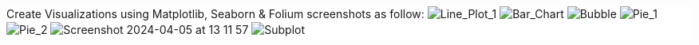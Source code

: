 Create Visualizations using Matplotlib, Seaborn & Folium
screenshots as follow:
<img width="1187" alt="Line_Plot_1" src="https://github.com/cptntz2119/Create-visualizations-using-Matplotib-Seaborn-and-Folium/assets/95147931/7ba35c95-3ca5-4320-b48c-2447d8547209">
<img width="1124" alt="Bar_Chart" src="https://github.com/cptntz2119/Create-visualizations-using-Matplotib-Seaborn-and-Folium/assets/95147931/c24d13c3-d609-4c3a-9525-a63eef6b5b1a">
<img width="833" alt="Bubble" src="https://github.com/cptntz2119/Create-visualizations-using-Matplotib-Seaborn-and-Folium/assets/95147931/248b23ee-29aa-4ae4-9a40-cd50eccddbbc">
<img width="796" alt="Pie_1" src="https://github.com/cptntz2119/Create-visualizations-using-Matplotib-Seaborn-and-Folium/assets/95147931/b761cb15-c7d6-456b-a496-e378913217be">
<img width="857" alt="Pie_2" src="https://github.com/cptntz2119/Create-visualizations-using-Matplotib-Seaborn-and-Folium/assets/95147931/568b5b04-1043-4e78-b0e4-3432f764a72f">
<img width="1121" alt="Screenshot 2024-04-05 at 13 11 57" src="https://github.com/cptntz2119/Create-visualizations-using-Matplotib-Seaborn-and-Folium/assets/95147931/a6faa413-d026-4e26-bb92-0b3116ef76fd">
<img width="1165" alt="Subplot" src="https://github.com/cptntz2119/Create-visualizations-using-Matplotib-Seaborn-and-Folium/assets/95147931/1e91221b-b959-4f9c-9d94-8adb34ca0389">
